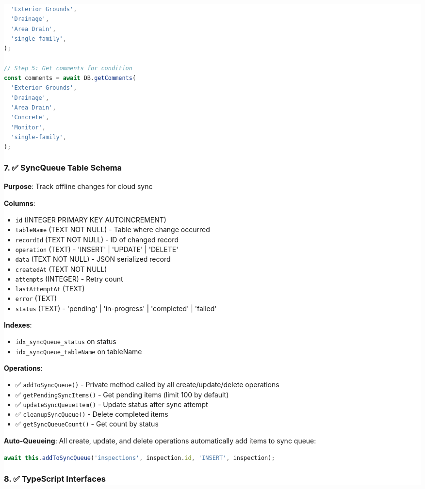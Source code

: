 ```typescript
  'Exterior Grounds',
  'Drainage',
  'Area Drain',
  'single-family',
);

// Step 5: Get comments for condition
const comments = await DB.getComments(
  'Exterior Grounds',
  'Drainage',
  'Area Drain',
  'Concrete',
  'Monitor',
  'single-family',
);
```

### 7. ✅ SyncQueue Table Schema

**Purpose**: Track offline changes for cloud sync

**Columns**:

- `id` (INTEGER PRIMARY KEY AUTOINCREMENT)
- `tableName` (TEXT NOT NULL) - Table where change occurred
- `recordId` (TEXT NOT NULL) - ID of changed record
- `operation` (TEXT) - 'INSERT' | 'UPDATE' | 'DELETE'
- `data` (TEXT NOT NULL) - JSON serialized record
- `createdAt` (TEXT NOT NULL)
- `attempts` (INTEGER) - Retry count
- `lastAttemptAt` (TEXT)
- `error` (TEXT)
- `status` (TEXT) - 'pending' | 'in-progress' | 'completed' | 'failed'

**Indexes**:

- `idx_syncQueue_status` on status
- `idx_syncQueue_tableName` on tableName

**Operations**:

- ✅ `addToSyncQueue()` - Private method called by all create/update/delete operations
- ✅ `getPendingSyncItems()` - Get pending items (limit 100 by default)
- ✅ `updateSyncQueueItem()` - Update status after sync attempt
- ✅ `cleanupSyncQueue()` - Delete completed items
- ✅ `getSyncQueueCount()` - Get count by status

**Auto-Queueing**:
All create, update, and delete operations automatically add items to sync queue:

```typescript
await this.addToSyncQueue('inspections', inspection.id, 'INSERT', inspection);
```

### 8. ✅ TypeScript Interfaces
